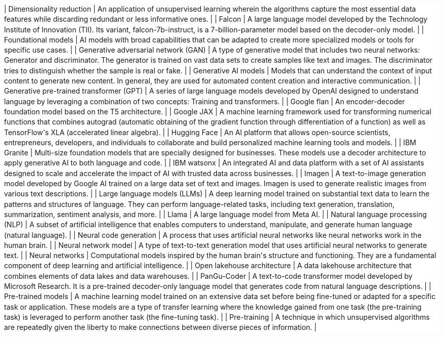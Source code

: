 | Dimensionality reduction                 | An application of unsupervised learning wherein the algorithms capture the most essential data features while discarding redundant or less informative ones.                                          |
| Falcon                                   | A large language model developed by the Technology Institute of Innovation (TII). Its variant, falcon-7b-instruct, is a 7-billion-parameter model based on the decoder-only model.                                                        |
| Foundational models                      | AI models with broad capabilities that can be adapted to create more specialized models or tools for specific use cases.                                                                         |
| Generative adversarial network (GAN)     | A type of generative model that includes two neural networks: Generator and discriminator. The generator is trained on vast data sets to create samples like text and images. The discriminator tries to distinguish whether the sample is real or fake.                                       |
| Generative AI models                     | Models that can understand the context of input content to generate new content. In general, they are used for automated content creation and interactive communication.                                                                        |
| Generative pre-trained transformer (GPT) | A series of large language models developed by OpenAI designed to understand language by leveraging a combination of two concepts: Training and transformers.                                             |
| Google flan                              | An encoder-decoder foundation model based on the T5 architecture.                                                                                                                                 |
| Google JAX                               | A machine learning framework used for transforming numerical functions that combines autograd (automatic obtaining of the gradient function through differentiation of a function) as well as TensorFlow's XLA (accelerated linear algebra).                                           |
| Hugging Face                             | An AI platform that allows open-source scientists, entrepreneurs, developers, and individuals to collaborate and build personalized machine learning tools and models.                                                           |
| IBM Granite                               | Multi-size foundation models that are specially designed for businesses. These models use a decoder architecture to apply generative AI to both language and code.                                                                    |
| IBM watsonx                              | An integrated AI and data platform with a set of AI assistants designed to scale and accelerate the impact of AI with trusted data across businesses.                                                                      |
| Imagen                                   | A text-to-image generation model developed by Google AI trained on a large data set of text and images. Imagen is used to generate realistic images from various text descriptions.                                                      |
| Large language models (LLMs)             | A deep learning model trained on substantial text data to learn the patterns and structures of language. They can perform language-related tasks, including text generation, translation, summarization, sentiment analysis, and more.                              |
| Llama                                    | A large language model from Meta AI.                                                                                                                                                              |
| Natural language processing (NLP)        | A subset of artificial intelligence that enables computers to understand, manipulate, and generate human language (natural language).                                                               |
| Neural code generation                   | A process that uses artificial neural networks like neural networks work in the human brain.                                                                                                   |
| Neural network model                     | A type of text-to-text generation model that uses artificial neural networks to generate text.                                                                                               |
| Neural networks                          | Computational models inspired by the human brain's structure and functioning. They are a fundamental component of deep learning and artificial intelligence.                                            |
| Open lakehouse architecture              | A data lakehouse architecture that combines elements of data lakes and data warehouses.                                                                                                       |
| PanGu-Coder                              | A text-to-code transformer model developed by Microsoft Research. It is a pre-trained decoder-only language model that generates code from natural language descriptions.                                                               |
| Pre-trained models                        | A machine learning model trained on an extensive data set before being fine-tuned or adapted for a specific task or application. These models are a type of transfer learning where the knowledge gained from one task (the pre-training task) is leveraged to perform another task (the fine-tuning task).                               |
| Pre-training                              | A technique in which unsupervised algorithms are repeatedly given the liberty to make connections between diverse pieces of information.                                                          |